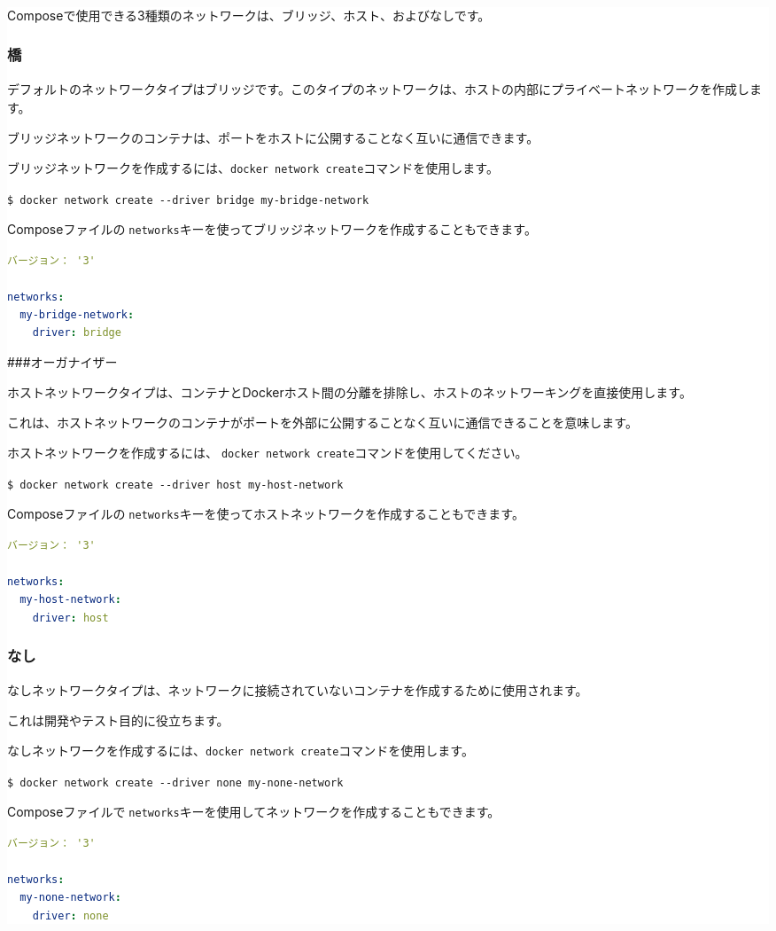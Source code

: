 Composeで使用できる3種類のネットワークは、ブリッジ、ホスト、およびなしです。

### 橋

デフォルトのネットワークタイプはブリッジです。このタイプのネットワークは、ホストの内部にプライベートネットワークを作成します。

ブリッジネットワークのコンテナは、ポートをホストに公開することなく互いに通信できます。

ブリッジネットワークを作成するには、`docker network create`コマンドを使用します。

```
$ docker network create --driver bridge my-bridge-network
```

Composeファイルの `networks`キーを使ってブリッジネットワークを作成することもできます。

```yaml
バージョン： '3'

networks:
  my-bridge-network:
    driver: bridge
```

###オーガナイザー

ホストネットワークタイプは、コンテナとDockerホスト間の分離を排除し、ホストのネットワーキングを直接使用します。

これは、ホストネットワークのコンテナがポートを外部に公開することなく互いに通信できることを意味します。

ホストネットワークを作成するには、 `docker network create`コマンドを使用してください。

```
$ docker network create --driver host my-host-network
```

Composeファイルの `networks`キーを使ってホストネットワークを作成することもできます。

```yaml
バージョン： '3'

networks:
  my-host-network:
    driver: host
```

### なし

なしネットワークタイプは、ネットワークに接続されていないコンテナを作成するために使用されます。

これは開発やテスト目的に役立ちます。

なしネットワークを作成するには、`docker network create`コマンドを使用します。

```
$ docker network create --driver none my-none-network
```

Composeファイルで `networks`キーを使用してネットワークを作成することもできます。

```yaml
バージョン： '3'

networks:
  my-none-network:
    driver: none
```
